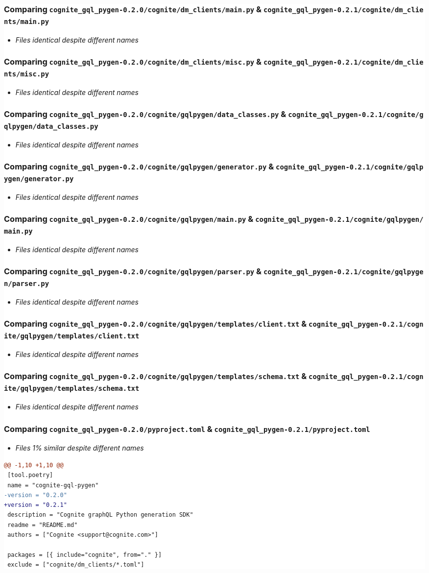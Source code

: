 ### Comparing `cognite_gql_pygen-0.2.0/cognite/dm_clients/main.py` & `cognite_gql_pygen-0.2.1/cognite/dm_clients/main.py`

 * *Files identical despite different names*

### Comparing `cognite_gql_pygen-0.2.0/cognite/dm_clients/misc.py` & `cognite_gql_pygen-0.2.1/cognite/dm_clients/misc.py`

 * *Files identical despite different names*

### Comparing `cognite_gql_pygen-0.2.0/cognite/gqlpygen/data_classes.py` & `cognite_gql_pygen-0.2.1/cognite/gqlpygen/data_classes.py`

 * *Files identical despite different names*

### Comparing `cognite_gql_pygen-0.2.0/cognite/gqlpygen/generator.py` & `cognite_gql_pygen-0.2.1/cognite/gqlpygen/generator.py`

 * *Files identical despite different names*

### Comparing `cognite_gql_pygen-0.2.0/cognite/gqlpygen/main.py` & `cognite_gql_pygen-0.2.1/cognite/gqlpygen/main.py`

 * *Files identical despite different names*

### Comparing `cognite_gql_pygen-0.2.0/cognite/gqlpygen/parser.py` & `cognite_gql_pygen-0.2.1/cognite/gqlpygen/parser.py`

 * *Files identical despite different names*

### Comparing `cognite_gql_pygen-0.2.0/cognite/gqlpygen/templates/client.txt` & `cognite_gql_pygen-0.2.1/cognite/gqlpygen/templates/client.txt`

 * *Files identical despite different names*

### Comparing `cognite_gql_pygen-0.2.0/cognite/gqlpygen/templates/schema.txt` & `cognite_gql_pygen-0.2.1/cognite/gqlpygen/templates/schema.txt`

 * *Files identical despite different names*

### Comparing `cognite_gql_pygen-0.2.0/pyproject.toml` & `cognite_gql_pygen-0.2.1/pyproject.toml`

 * *Files 1% similar despite different names*

```diff
@@ -1,10 +1,10 @@
 [tool.poetry]
 name = "cognite-gql-pygen"
-version = "0.2.0"
+version = "0.2.1"
 description = "Cognite graphQL Python generation SDK"
 readme = "README.md"
 authors = ["Cognite <support@cognite.com>"]
 
 packages = [{ include="cognite", from="." }]
 exclude = ["cognite/dm_clients/*.toml"]
```
